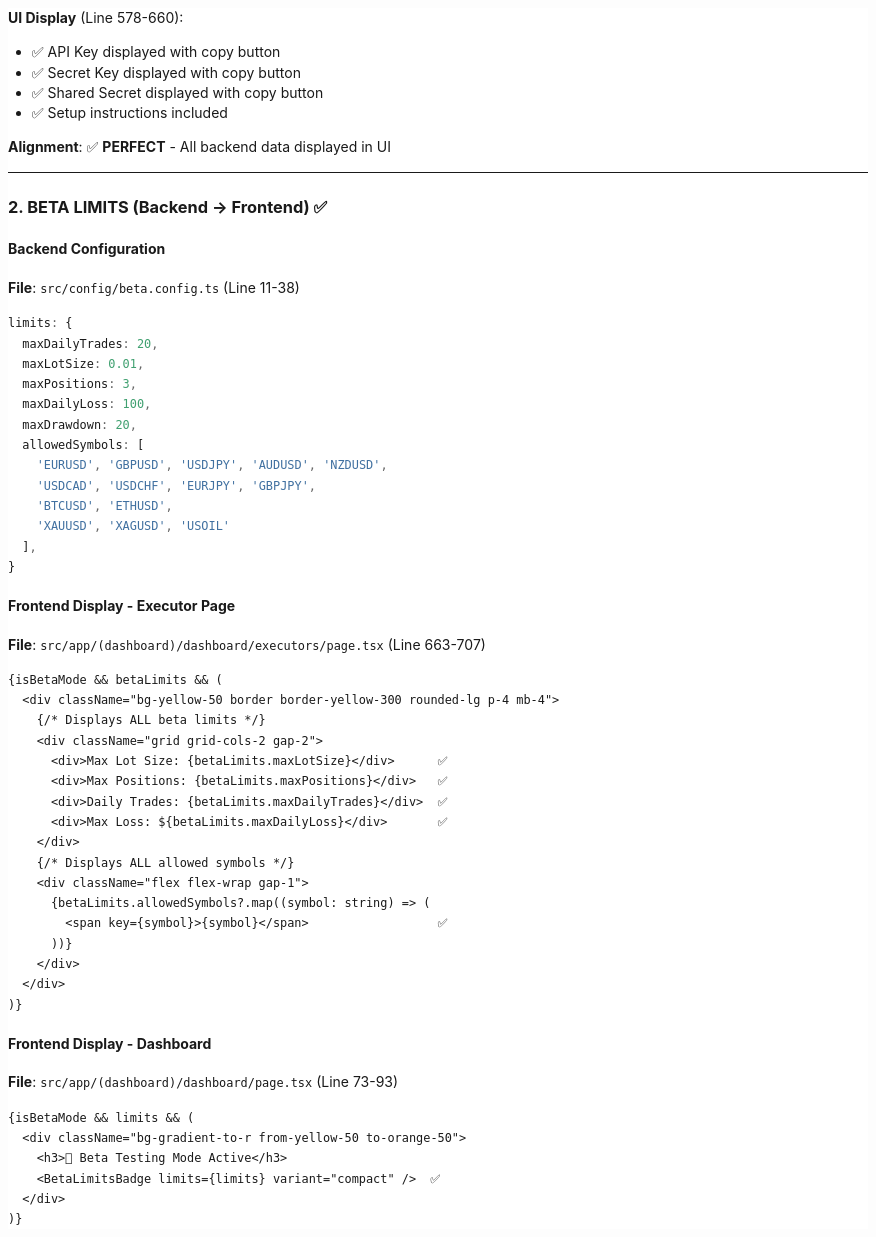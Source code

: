**UI Display** (Line 578-660):
- ✅ API Key displayed with copy button
- ✅ Secret Key displayed with copy button
- ✅ Shared Secret displayed with copy button
- ✅ Setup instructions included

**Alignment**: ✅ **PERFECT** - All backend data displayed in UI

---

### 2. **BETA LIMITS (Backend → Frontend)** ✅

#### Backend Configuration
**File**: `src/config/beta.config.ts` (Line 11-38)
```typescript
limits: {
  maxDailyTrades: 20,
  maxLotSize: 0.01,
  maxPositions: 3,
  maxDailyLoss: 100,
  maxDrawdown: 20,
  allowedSymbols: [
    'EURUSD', 'GBPUSD', 'USDJPY', 'AUDUSD', 'NZDUSD',
    'USDCAD', 'USDCHF', 'EURJPY', 'GBPJPY',
    'BTCUSD', 'ETHUSD',
    'XAUUSD', 'XAGUSD', 'USOIL'
  ],
}
```

#### Frontend Display - Executor Page
**File**: `src/app/(dashboard)/dashboard/executors/page.tsx` (Line 663-707)
```tsx
{isBetaMode && betaLimits && (
  <div className="bg-yellow-50 border border-yellow-300 rounded-lg p-4 mb-4">
    {/* Displays ALL beta limits */}
    <div className="grid grid-cols-2 gap-2">
      <div>Max Lot Size: {betaLimits.maxLotSize}</div>      ✅
      <div>Max Positions: {betaLimits.maxPositions}</div>   ✅
      <div>Daily Trades: {betaLimits.maxDailyTrades}</div>  ✅
      <div>Max Loss: ${betaLimits.maxDailyLoss}</div>       ✅
    </div>
    {/* Displays ALL allowed symbols */}
    <div className="flex flex-wrap gap-1">
      {betaLimits.allowedSymbols?.map((symbol: string) => (
        <span key={symbol}>{symbol}</span>                  ✅
      ))}
    </div>
  </div>
)}
```

#### Frontend Display - Dashboard
**File**: `src/app/(dashboard)/dashboard/page.tsx` (Line 73-93)
```tsx
{isBetaMode && limits && (
  <div className="bg-gradient-to-r from-yellow-50 to-orange-50">
    <h3>🧪 Beta Testing Mode Active</h3>
    <BetaLimitsBadge limits={limits} variant="compact" />  ✅
  </div>
)}
```
